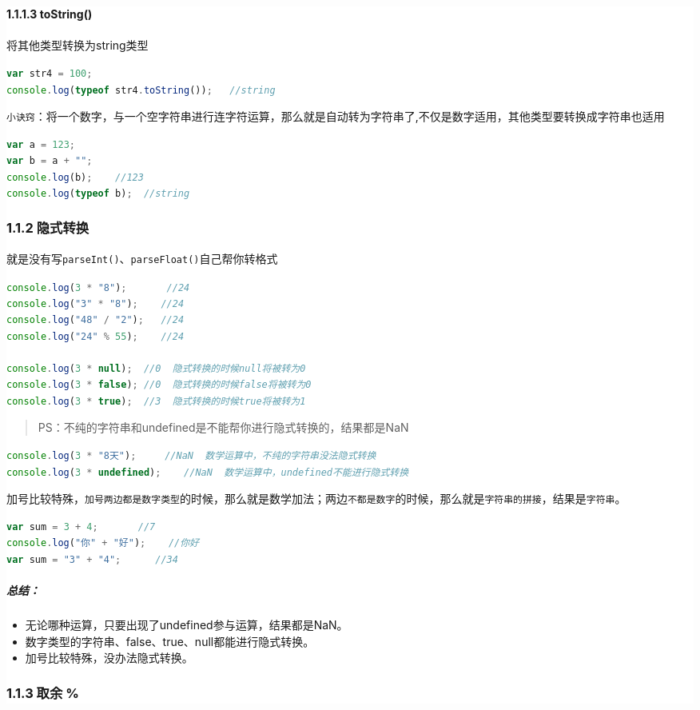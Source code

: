  

#### 1.1.1.3 toString()

将其他类型转换为string类型  

```javascript
var str4 = 100;
console.log(typeof str4.toString());   //string
```

`小诀窍`：将一个数字，与一个空字符串进行连字符运算，那么就是自动转为字符串了,不仅是数字适用，其他类型要转换成字符串也适用

```javascript
var a = 123;
var b = a + "";
console.log(b);    //123
console.log(typeof b);  //string
```



### 1.1.2 隐式转换

就是没有写`parseInt()`、`parseFloat()`自己帮你转格式

```javascript
console.log(3 * "8");   	//24
console.log("3" * "8");    //24
console.log("48" / "2");   //24
console.log("24" % 55);    //24

console.log(3 * null);  //0  隐式转换的时候null将被转为0
console.log(3 * false); //0  隐式转换的时候false将被转为0
console.log(3 * true);  //3  隐式转换的时候true将被转为1
```

> PS：不纯的字符串和undefined是不能帮你进行隐式转换的，结果都是NaN

```javascript
console.log(3 * "8天");     //NaN  数学运算中，不纯的字符串没法隐式转换
console.log(3 * undefined);    //NaN  数学运算中，undefined不能进行隐式转换
```

加号比较特殊，`加号两边都是数字类型`的时候，那么就是数学加法；两边`不都是数字`的时候，那么就是`字符串的拼接`，结果是`字符串`。

```javascript
var sum = 3 + 4;       //7
console.log("你" + "好");    //你好
var sum = "3" + "4";      //34
```

##### 总结：

- 无论哪种运算，只要出现了undefined参与运算，结果都是NaN。
- 数字类型的字符串、false、true、null都能进行隐式转换。
- 加号比较特殊，没办法隐式转换。

### 1.1.3 取余 %

